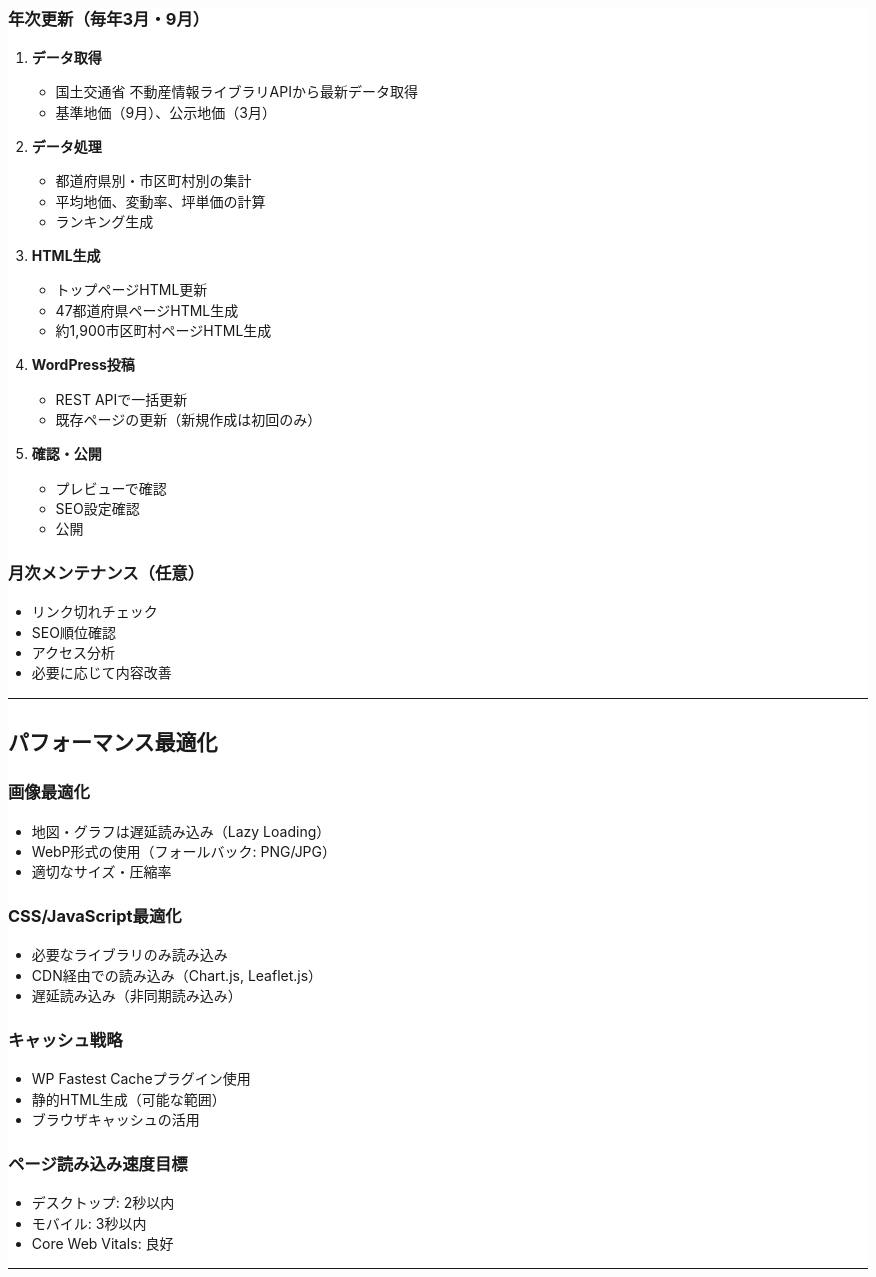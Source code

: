 ### 年次更新（毎年3月・9月）

1. **データ取得**
   - 国土交通省 不動産情報ライブラリAPIから最新データ取得
   - 基準地価（9月）、公示地価（3月）

2. **データ処理**
   - 都道府県別・市区町村別の集計
   - 平均地価、変動率、坪単価の計算
   - ランキング生成

3. **HTML生成**
   - トップページHTML更新
   - 47都道府県ページHTML生成
   - 約1,900市区町村ページHTML生成

4. **WordPress投稿**
   - REST APIで一括更新
   - 既存ページの更新（新規作成は初回のみ）

5. **確認・公開**
   - プレビューで確認
   - SEO設定確認
   - 公開

### 月次メンテナンス（任意）
- リンク切れチェック
- SEO順位確認
- アクセス分析
- 必要に応じて内容改善

---

## パフォーマンス最適化

### 画像最適化
- 地図・グラフは遅延読み込み（Lazy Loading）
- WebP形式の使用（フォールバック: PNG/JPG）
- 適切なサイズ・圧縮率

### CSS/JavaScript最適化
- 必要なライブラリのみ読み込み
- CDN経由での読み込み（Chart.js, Leaflet.js）
- 遅延読み込み（非同期読み込み）

### キャッシュ戦略
- WP Fastest Cacheプラグイン使用
- 静的HTML生成（可能な範囲）
- ブラウザキャッシュの活用

### ページ読み込み速度目標
- デスクトップ: 2秒以内
- モバイル: 3秒以内
- Core Web Vitals: 良好

---